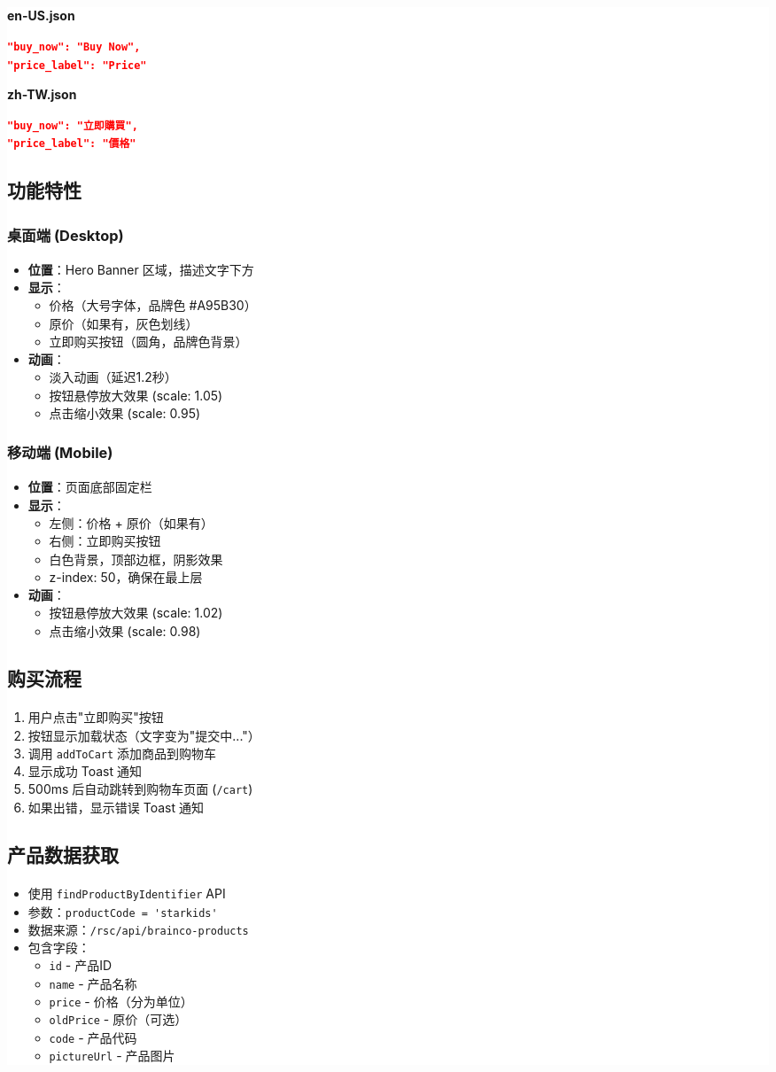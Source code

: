 **en-US.json**
```json
"buy_now": "Buy Now",
"price_label": "Price"
```

**zh-TW.json**
```json
"buy_now": "立即購買",
"price_label": "價格"
```

## 功能特性

### 桌面端 (Desktop)
- **位置**：Hero Banner 区域，描述文字下方
- **显示**：
  - 价格（大号字体，品牌色 #A95B30）
  - 原价（如果有，灰色划线）
  - 立即购买按钮（圆角，品牌色背景）
- **动画**：
  - 淡入动画（延迟1.2秒）
  - 按钮悬停放大效果 (scale: 1.05)
  - 点击缩小效果 (scale: 0.95)

### 移动端 (Mobile)
- **位置**：页面底部固定栏
- **显示**：
  - 左侧：价格 + 原价（如果有）
  - 右侧：立即购买按钮
  - 白色背景，顶部边框，阴影效果
  - z-index: 50，确保在最上层
- **动画**：
  - 按钮悬停放大效果 (scale: 1.02)
  - 点击缩小效果 (scale: 0.98)

## 购买流程

1. 用户点击"立即购买"按钮
2. 按钮显示加载状态（文字变为"提交中..."）
3. 调用 `addToCart` 添加商品到购物车
4. 显示成功 Toast 通知
5. 500ms 后自动跳转到购物车页面 (`/cart`)
6. 如果出错，显示错误 Toast 通知

## 产品数据获取

- 使用 `findProductByIdentifier` API
- 参数：`productCode = 'starkids'`
- 数据来源：`/rsc/api/brainco-products`
- 包含字段：
  - `id` - 产品ID
  - `name` - 产品名称
  - `price` - 价格（分为单位）
  - `oldPrice` - 原价（可选）
  - `code` - 产品代码
  - `pictureUrl` - 产品图片
